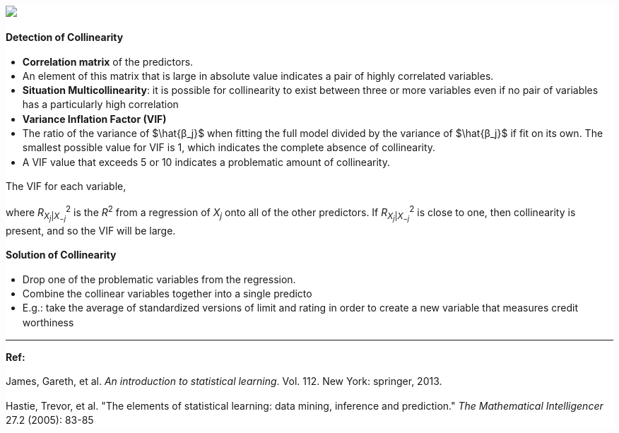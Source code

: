 <img src="./24.png" width="600" />

**Detection of Collinearity**

- **Correlation matrix**
of the predictors.
 - An element of this matrix that is large in absolute value
indicates a pair of highly correlated variables.
 - **Situation Multicollinearity**: it is possible for collinearity
to exist between three or more variables even if no pair of variables
has a particularly high correlation
- **Variance Inflation Factor (VIF)**
 - The ratio of the variance of $\hat{β_j}$ when fitting the full model divided by the
variance of $\hat{β_j}$ if fit on its own. The smallest possible value for VIF is 1,
which indicates the complete absence of collinearity.
 - A VIF value that exceeds 5 or 10 indicates a problematic amount of collinearity. 

 The VIF for each variable,

where $R^2_{X_j|X_{-j}}$ is the $R^2$ from a regression of $X_j$ onto all of the other
predictors. If $R^2_{X_j|X_{-j}}$ is close to one, then collinearity is present, and so
the VIF will be large.

**Solution of Collinearity**

- Drop one of the problematic variables from the regression.
- Combine the collinear variables together into a single predicto
 - E.g.: take the average of standardized versions of limit and
rating in order to create a new variable that measures credit worthiness



------

**Ref:**

James, Gareth, et al. *An introduction to statistical learning*. Vol. 112. New York: springer, 2013.

Hastie, Trevor, et al. "The elements of statistical learning: data mining, inference and prediction." *The Mathematical Intelligencer* 27.2 (2005): 83-85